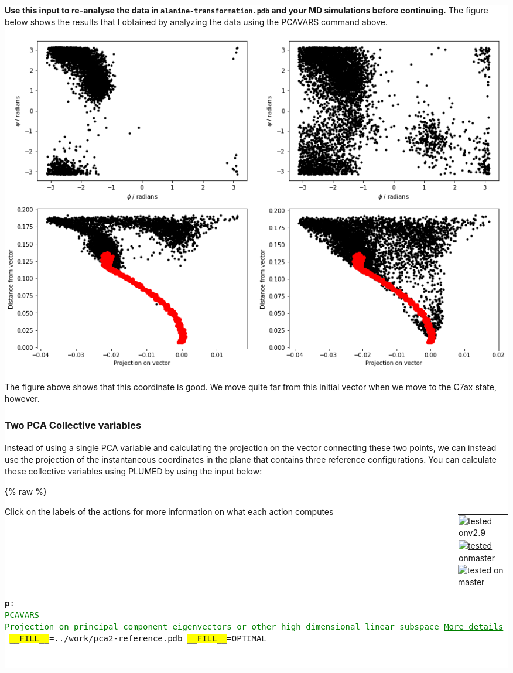 __Use this input to re-analyse the data in `alanine-transformation.pdb` and your MD simulations before continuing.__  The figure below shows the results that I obtained by analyzing the 
data using the PCAVARS command above.

![The black points are the configurations visited in MD simulations at 300K (left) and 1000K (right).  The top panel shows these trajectories in the Ramachandran plane.  The projection on the vector connecting the C7ax and C7eq states (left) and the perpendicular distance from this vector (right) and shown in the bottom panels.](figures/masterclass-21-6-pcavars.png)

The figure above shows that this coordinate is good.  We move quite far from this initial vector when we move to the C7ax state, however.

### Two PCA Collective variables

Instead of using a single PCA variable and calculating the projection on the vector connecting these two points, we can instead use the projection of the instantaneous coordinates 
in the plane that contains three reference configurations.  You can calculate these collective variables using PLUMED by using the input below:

{% raw %}
<div style="width: 100%; float:left">
<div style="width: 90%; float:left" id="value_details_work/plumed_ex7.dat"> Click on the labels of the actions for more information on what each action computes </div>
<div style="width: 10%; float:left"><table><tr><td style="padding:1px"><a href="work/plumed_ex7.dat.plumed.stderr"><img src="https://img.shields.io/badge/v2.9-passing-green.svg" alt="tested onv2.9" /></a></td></tr><tr><td style="padding:1px"><a href="work/plumed_ex7.dat.plumed_master.stderr"><img src="https://img.shields.io/badge/master-passing-green.svg" alt="tested onmaster" /></a></td></tr><tr><td style="padding:0px"><img class="toggler" src="https://img.shields.io/badge/master-incomplete-yellow.svg" alt="tested on master" onmouseup='toggleDisplay("work/plumed_ex7.dat")' onmousedown='toggleDisplay("work/plumed_ex7.dat")'/></td></tr>
</table></div></div>
<div id="work/plumed_ex7.dat_short">
<pre style="width=97%;">
<b name="work/plumed_ex7.datp" onclick='showPath("work/plumed_ex7.dat","work/plumed_ex7.datp","work/plumed_ex7.datp","brown")'>p</b>: <div class="tooltip" style="color:green">PCAVARS<div class="right">Projection on principal component eigenvectors or other high dimensional linear subspace <a href="https://www.plumed.org/doc-master/user-doc/html/_p_c_a_v_a_r_s.html" style="color:green">More details</a><i></i></div></div> <span style="background-color:yellow">__FILL__</span>=../work/pca2-reference.pdb <span style="background-color:yellow">__FILL__</span>=OPTIMAL